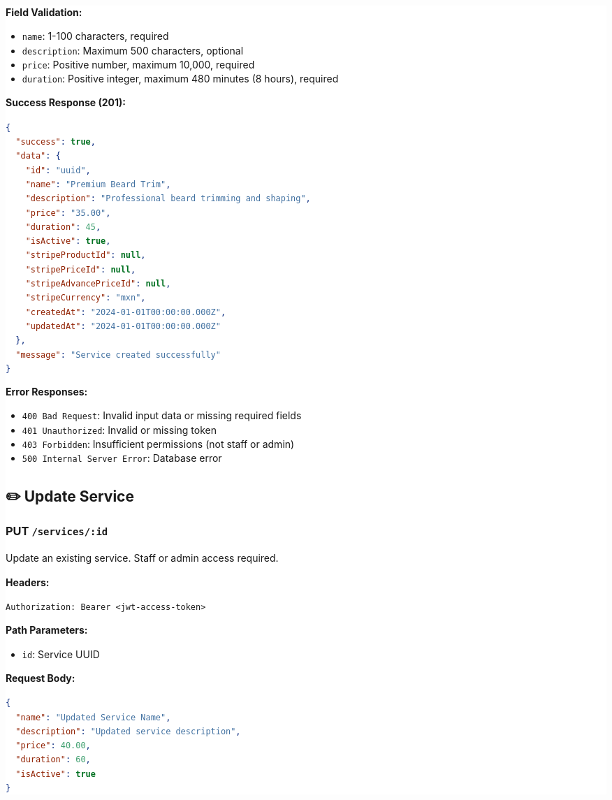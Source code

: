 **Field Validation:**
- `name`: 1-100 characters, required
- `description`: Maximum 500 characters, optional
- `price`: Positive number, maximum 10,000, required
- `duration`: Positive integer, maximum 480 minutes (8 hours), required

**Success Response (201):**
```json
{
  "success": true,
  "data": {
    "id": "uuid",
    "name": "Premium Beard Trim",
    "description": "Professional beard trimming and shaping",
    "price": "35.00",
    "duration": 45,
    "isActive": true,
    "stripeProductId": null,
    "stripePriceId": null,
    "stripeAdvancePriceId": null,
    "stripeCurrency": "mxn",
    "createdAt": "2024-01-01T00:00:00.000Z",
    "updatedAt": "2024-01-01T00:00:00.000Z"
  },
  "message": "Service created successfully"
}
```

**Error Responses:**
- `400 Bad Request`: Invalid input data or missing required fields
- `401 Unauthorized`: Invalid or missing token
- `403 Forbidden`: Insufficient permissions (not staff or admin)
- `500 Internal Server Error`: Database error

## ✏️ Update Service

### PUT `/services/:id`

Update an existing service. Staff or admin access required.

**Headers:**
```
Authorization: Bearer <jwt-access-token>
```

**Path Parameters:**
- `id`: Service UUID

**Request Body:**
```json
{
  "name": "Updated Service Name",
  "description": "Updated service description",
  "price": 40.00,
  "duration": 60,
  "isActive": true
}
```
